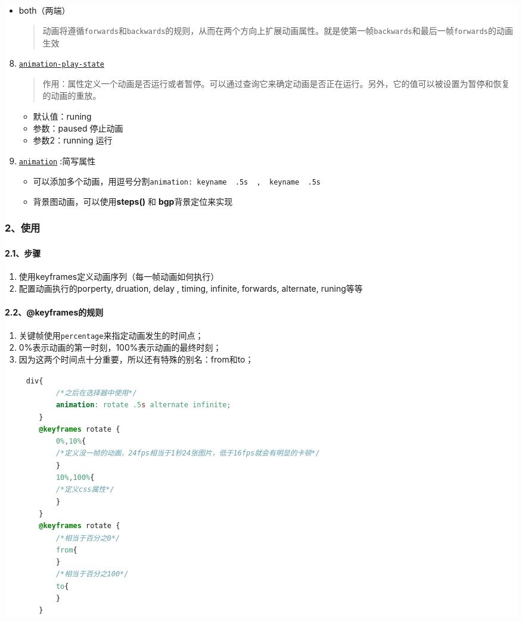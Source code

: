      

   - both（两端）

     > 动画将遵循`forwards`和`backwards`的规则，从而在两个方向上扩展动画属性。就是使第一帧`backwards`和最后一帧`forwards`的动画生效


8. [`animation-play-state`](https://developer.mozilla.org/zh-CN/docs/Web/CSS/animation-play-state) 

   > 作用：属性定义一个动画是否运行或者暂停。可以通过查询它来确定动画是否正在运行。另外，它的值可以被设置为暂停和恢复的动画的重放。

   - 默认值：runing
   - 参数：paused 停止动画
   - 参数2：running 运行

   

9. [`animation`](https://developer.mozilla.org/zh-CN/docs/Web/CSS/animation-play-state) :简写属性

   - 可以添加多个动画，用逗号分割`animation: keyname  .5s  ,  keyname  .5s`

   - 背景图动画，可以使用**steps()** 和 **bgp**背景定位来实现


### 2、使用

#### 2.1、步骤

1. 使用keyframes定义动画序列（每一帧动画如何执行）
2. 配置动画执行的porperty, druation, delay , timing, infinite, forwards, alternate, runing等等

#### 2.2、@keyframes的规则

1. 关键帧使用`percentage`来指定动画发生的时间点；
2. 0%表示动画的第一时刻，100%表示动画的最终时刻；
3. 因为这两个时间点十分重要，所以还有特殊的别名：from和to；

~~~css
 	 div{
            /*之后在选择器中使用*/
            animation: rotate .5s alternate infinite;
        }
        @keyframes rotate {
            0%,10%{
            /*定义没一帧的动画，24fps相当于1秒24张图片，低于16fps就会有明显的卡顿*/
            }
            10%,100%{
            /*定义css属性*/
            }
        }
        @keyframes rotate {
            /*相当于百分之0*/
            from{
            }
            /*相当于百分之100*/
            to{
            }
        }
~~~
